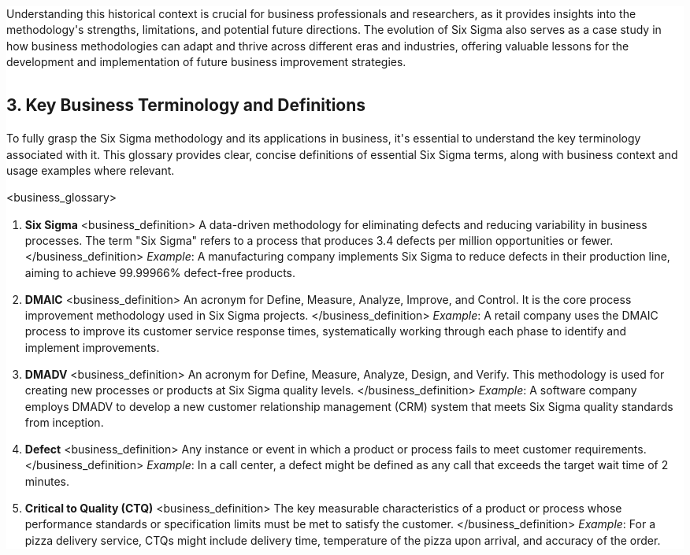 Understanding this historical context is crucial for business professionals and researchers, as it provides insights into the methodology's strengths, limitations, and potential future directions. The evolution of Six Sigma also serves as a case study in how business methodologies can adapt and thrive across different eras and industries, offering valuable lessons for the development and implementation of future business improvement strategies.

## 3. Key Business Terminology and Definitions

To fully grasp the Six Sigma methodology and its applications in business, it's essential to understand the key terminology associated with it. This glossary provides clear, concise definitions of essential Six Sigma terms, along with business context and usage examples where relevant.

<business_glossary>

1. **Six Sigma**
   <business_definition>
   A data-driven methodology for eliminating defects and reducing variability in business processes. The term "Six Sigma" refers to a process that produces 3.4 defects per million opportunities or fewer.
   </business_definition>
   *Example*: A manufacturing company implements Six Sigma to reduce defects in their production line, aiming to achieve 99.99966% defect-free products.

2. **DMAIC**
   <business_definition>
   An acronym for Define, Measure, Analyze, Improve, and Control. It is the core process improvement methodology used in Six Sigma projects.
   </business_definition>
   *Example*: A retail company uses the DMAIC process to improve its customer service response times, systematically working through each phase to identify and implement improvements.

3. **DMADV**
   <business_definition>
   An acronym for Define, Measure, Analyze, Design, and Verify. This methodology is used for creating new processes or products at Six Sigma quality levels.
   </business_definition>
   *Example*: A software company employs DMADV to develop a new customer relationship management (CRM) system that meets Six Sigma quality standards from inception.

4. **Defect**
   <business_definition>
   Any instance or event in which a product or process fails to meet customer requirements.
   </business_definition>
   *Example*: In a call center, a defect might be defined as any call that exceeds the target wait time of 2 minutes.

5. **Critical to Quality (CTQ)**
   <business_definition>
   The key measurable characteristics of a product or process whose performance standards or specification limits must be met to satisfy the customer.
   </business_definition>
   *Example*: For a pizza delivery service, CTQs might include delivery time, temperature of the pizza upon arrival, and accuracy of the order.
